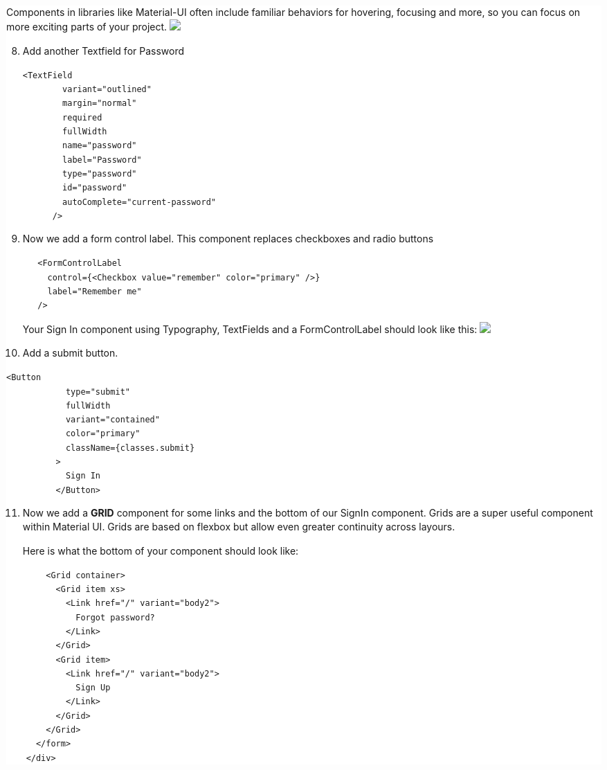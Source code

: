 ```
```
Components in libraries like Material-UI often include familiar behaviors for hovering, focusing and more, so you can focus on more exciting parts of your project.
![](https://i.imgur.com/VpKjMqg.png)


8. Add another Textfield for Password
    ```
    <TextField
            variant="outlined"
            margin="normal"
            required
            fullWidth
            name="password"
            label="Password"
            type="password"
            id="password"
            autoComplete="current-password"
          />
    ```
          
7. Now we add a form control label. This component replaces checkboxes and radio buttons
          
          <FormControlLabel
            control={<Checkbox value="remember" color="primary" />}
            label="Remember me"
          />
          
    Your Sign In component using Typography, TextFields and a FormControlLabel should look like this:
![](https://i.imgur.com/dJTqYNs.png)

8. Add a submit button. 

          
```
<Button
            type="submit"
            fullWidth
            variant="contained"
            color="primary"
            className={classes.submit}
          >
            Sign In
          </Button>
```

11. Now we add a **GRID** component for some links and the bottom of our SignIn component. Grids are a super useful component within Material UI. Grids are based on flexbox but allow even greater continuity across layours. 
    
    Here is what the bottom of your component should look like:
          
  ```            
          <Grid container>
            <Grid item xs>
              <Link href="/" variant="body2">
                Forgot password?
              </Link>
            </Grid>
            <Grid item>
              <Link href="/" variant="body2">
                Sign Up
              </Link>
            </Grid>
          </Grid>
        </form>
      </div>
  ```